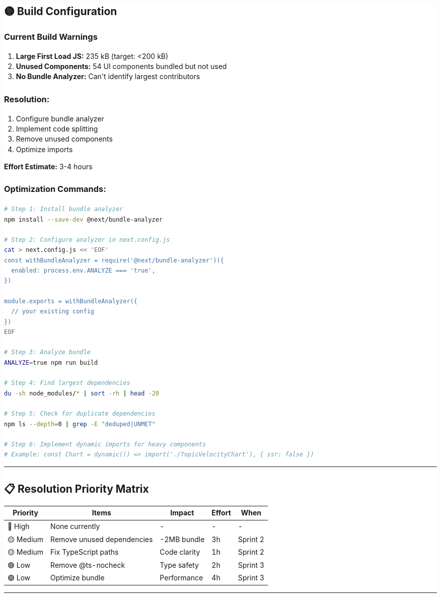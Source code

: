 
## 🟡 Build Configuration

### Current Build Warnings

1. **Large First Load JS:** 235 kB (target: <200 kB)
2. **Unused Components:** 54 UI components bundled but not used
3. **No Bundle Analyzer:** Can't identify largest contributors

### Resolution:
1. Configure bundle analyzer
2. Implement code splitting
3. Remove unused components
4. Optimize imports

**Effort Estimate:** 3-4 hours

### Optimization Commands:
```bash
# Step 1: Install bundle analyzer
npm install --save-dev @next/bundle-analyzer

# Step 2: Configure analyzer in next.config.js
cat > next.config.js << 'EOF'
const withBundleAnalyzer = require('@next/bundle-analyzer')({
  enabled: process.env.ANALYZE === 'true',
})

module.exports = withBundleAnalyzer({
  // your existing config
})
EOF

# Step 3: Analyze bundle
ANALYZE=true npm run build

# Step 4: Find largest dependencies
du -sh node_modules/* | sort -rh | head -20

# Step 5: Check for duplicate dependencies
npm ls --depth=0 | grep -E "deduped|UNMET"

# Step 6: Implement dynamic imports for heavy components
# Example: const Chart = dynamic(() => import('./TopicVelocityChart'), { ssr: false })
```

---

## 📋 Resolution Priority Matrix

| Priority | Items | Impact | Effort | When |
|----------|-------|---------|---------|------|
| 🔴 High | None currently | - | - | - |
| 🟡 Medium | Remove unused dependencies | -2MB bundle | 3h | Sprint 2 |
| 🟡 Medium | Fix TypeScript paths | Code clarity | 1h | Sprint 2 |
| 🟢 Low | Remove @ts-nocheck | Type safety | 2h | Sprint 3 |
| 🟢 Low | Optimize bundle | Performance | 4h | Sprint 3 |

---
